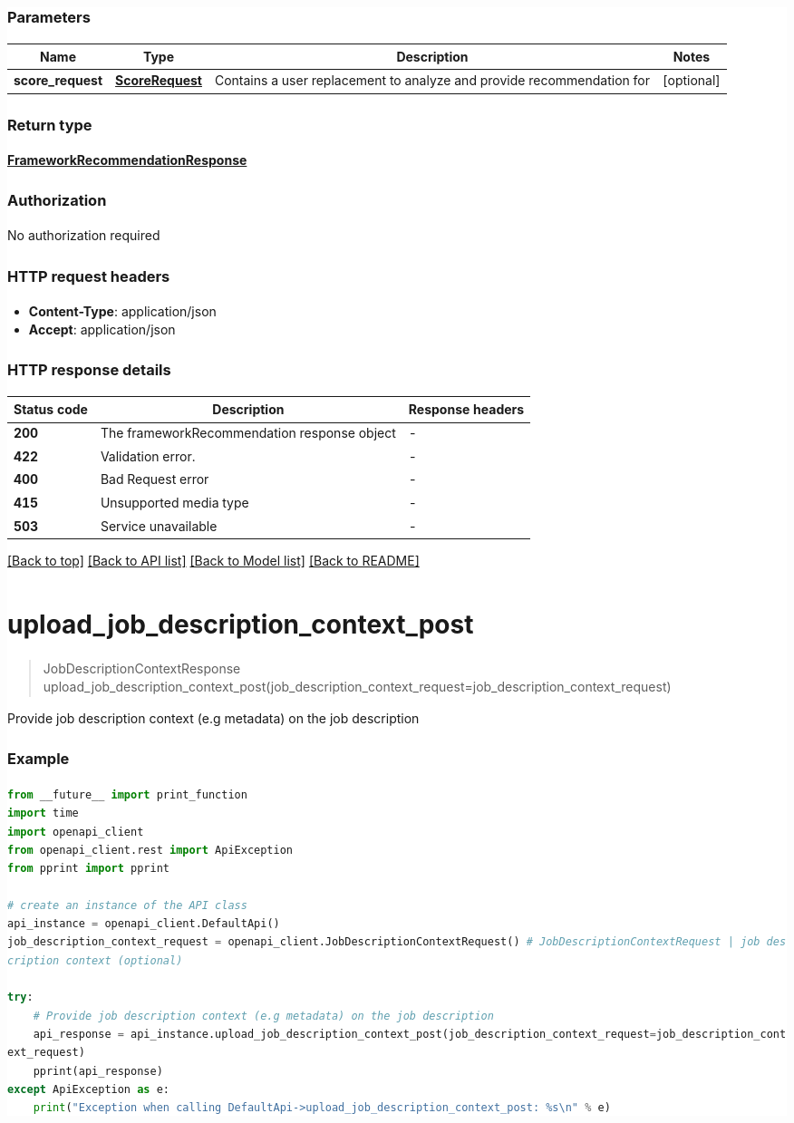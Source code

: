 ### Parameters

Name | Type | Description  | Notes
------------- | ------------- | ------------- | -------------
 **score_request** | [**ScoreRequest**](ScoreRequest.md)| Contains a user replacement to analyze and provide recommendation for | [optional] 

### Return type

[**FrameworkRecommendationResponse**](FrameworkRecommendationResponse.md)

### Authorization

No authorization required

### HTTP request headers

 - **Content-Type**: application/json
 - **Accept**: application/json

### HTTP response details
| Status code | Description | Response headers |
|-------------|-------------|------------------|
**200** | The frameworkRecommendation response object |  -  |
**422** | Validation error. |  -  |
**400** | Bad Request error |  -  |
**415** | Unsupported media type |  -  |
**503** | Service unavailable |  -  |

[[Back to top]](#) [[Back to API list]](../README.md#documentation-for-api-endpoints) [[Back to Model list]](../README.md#documentation-for-models) [[Back to README]](../README.md)

# **upload_job_description_context_post**
> JobDescriptionContextResponse upload_job_description_context_post(job_description_context_request=job_description_context_request)

Provide job description context (e.g metadata) on the job description

### Example

```python
from __future__ import print_function
import time
import openapi_client
from openapi_client.rest import ApiException
from pprint import pprint

# create an instance of the API class
api_instance = openapi_client.DefaultApi()
job_description_context_request = openapi_client.JobDescriptionContextRequest() # JobDescriptionContextRequest | job description context (optional)

try:
    # Provide job description context (e.g metadata) on the job description
    api_response = api_instance.upload_job_description_context_post(job_description_context_request=job_description_context_request)
    pprint(api_response)
except ApiException as e:
    print("Exception when calling DefaultApi->upload_job_description_context_post: %s\n" % e)
```
